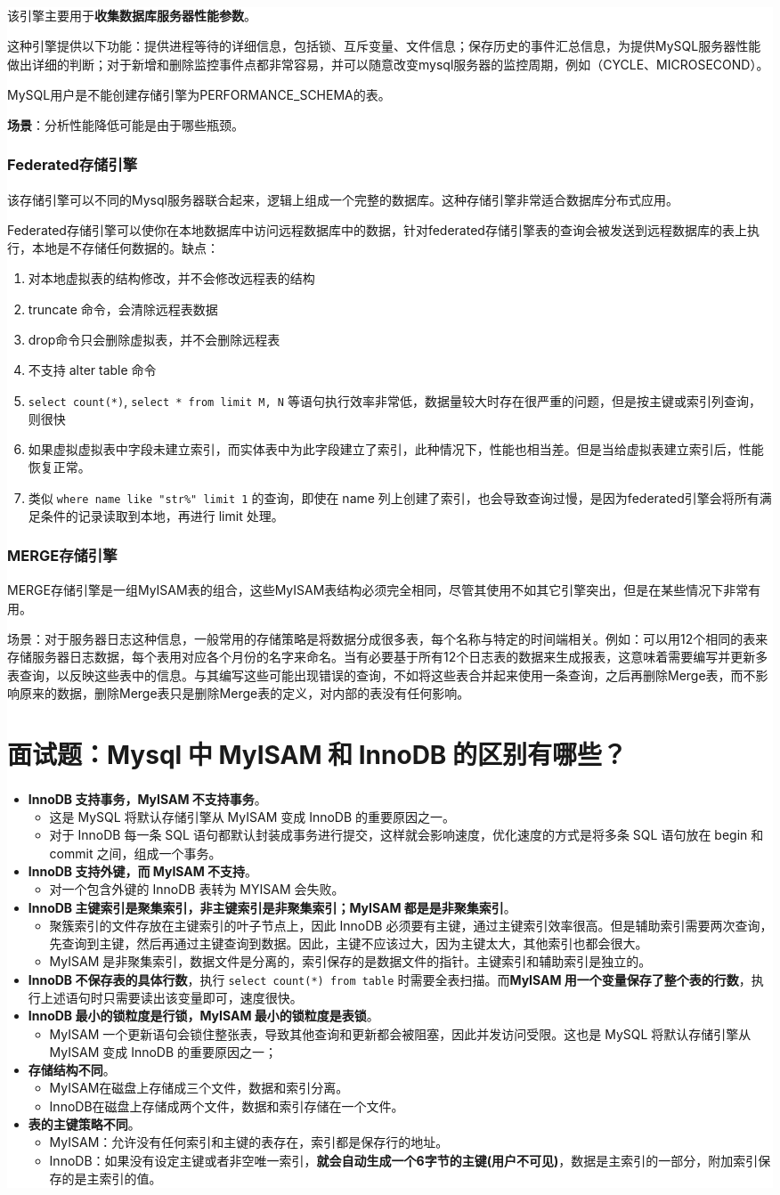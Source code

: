 该引擎主要用于**收集数据库服务器性能参数**。

这种引擎提供以下功能：提供进程等待的详细信息，包括锁、互斥变量、文件信息；保存历史的事件汇总信息，为提供MySQL服务器性能做出详细的判断；对于新增和删除监控事件点都非常容易，并可以随意改变mysql服务器的监控周期，例如（CYCLE、MICROSECOND）。

MySQL用户是不能创建存储引擎为PERFORMANCE_SCHEMA的表。

**场景**：分析性能降低可能是由于哪些瓶颈。

### Federated存储引擎

该存储引擎可以不同的Mysql服务器联合起来，逻辑上组成一个完整的数据库。这种存储引擎非常适合数据库分布式应用。

Federated存储引擎可以使你在本地数据库中访问远程数据库中的数据，针对federated存储引擎表的查询会被发送到远程数据库的表上执行，本地是不存储任何数据的。缺点：

1. 对本地虚拟表的结构修改，并不会修改远程表的结构

2. truncate 命令，会清除远程表数据

3. drop命令只会删除虚拟表，并不会删除远程表

4. 不支持 alter table 命令
5. `select count(*)`, `select * from limit M, N` 等语句执行效率非常低，数据量较大时存在很严重的问题，但是按主键或索引列查询，则很快
6. 如果虚拟虚拟表中字段未建立索引，而实体表中为此字段建立了索引，此种情况下，性能也相当差。但是当给虚拟表建立索引后，性能恢复正常。
7. 类似 `where name like "str%" limit 1` 的查询，即使在 name 列上创建了索引，也会导致查询过慢，是因为federated引擎会将所有满足条件的记录读取到本地，再进行 limit 处理。

### MERGE存储引擎

MERGE存储引擎是一组MyISAM表的组合，这些MyISAM表结构必须完全相同，尽管其使用不如其它引擎突出，但是在某些情况下非常有用。

场景：对于服务器日志这种信息，一般常用的存储策略是将数据分成很多表，每个名称与特定的时间端相关。例如：可以用12个相同的表来存储服务器日志数据，每个表用对应各个月份的名字来命名。当有必要基于所有12个日志表的数据来生成报表，这意味着需要编写并更新多表查询，以反映这些表中的信息。与其编写这些可能出现错误的查询，不如将这些表合并起来使用一条查询，之后再删除Merge表，而不影响原来的数据，删除Merge表只是删除Merge表的定义，对内部的表没有任何影响。

# 面试题：Mysql 中 MyISAM 和 InnoDB 的区别有哪些？

- **InnoDB 支持事务，MyISAM 不支持事务**。
    - 这是 MySQL 将默认存储引擎从 MyISAM 变成 InnoDB 的重要原因之一。
    - 对于 InnoDB 每一条 SQL 语句都默认封装成事务进行提交，这样就会影响速度，优化速度的方式是将多条 SQL 语句放在 begin 和 commit 之间，组成一个事务。
- **InnoDB 支持外键，而 MyISAM 不支持**。
    - 对一个包含外键的 InnoDB 表转为 MYISAM 会失败。
- **InnoDB 主键索引是聚集索引，非主键索引是非聚集索引；MyISAM 都是是非聚集索引**。
    - 聚簇索引的文件存放在主键索引的叶子节点上，因此 InnoDB 必须要有主键，通过主键索引效率很高。但是辅助索引需要两次查询，先查询到主键，然后再通过主键查询到数据。因此，主键不应该过大，因为主键太大，其他索引也都会很大。
    - MyISAM 是非聚集索引，数据文件是分离的，索引保存的是数据文件的指针。主键索引和辅助索引是独立的。
- **InnoDB 不保存表的具体行数**，执行 `select count(*) from table` 时需要全表扫描。而**MyISAM 用一个变量保存了整个表的行数**，执行上述语句时只需要读出该变量即可，速度很快。
- **InnoDB 最小的锁粒度是行锁，MyISAM 最小的锁粒度是表锁**。
    - MyISAM 一个更新语句会锁住整张表，导致其他查询和更新都会被阻塞，因此并发访问受限。这也是 MySQL 将默认存储引擎从 MyISAM 变成 InnoDB 的重要原因之一；
- **存储结构不同**。
    - MyISAM在磁盘上存储成三个文件，数据和索引分离。
    - InnoDB在磁盘上存储成两个文件，数据和索引存储在一个文件。
- **表的主键策略不同**。
    - MyISAM：允许没有任何索引和主键的表存在，索引都是保存行的地址。
    - InnoDB：如果没有设定主键或者非空唯一索引，**就会自动生成一个6字节的主键(用户不可见)**，数据是主索引的一部分，附加索引保存的是主索引的值。
